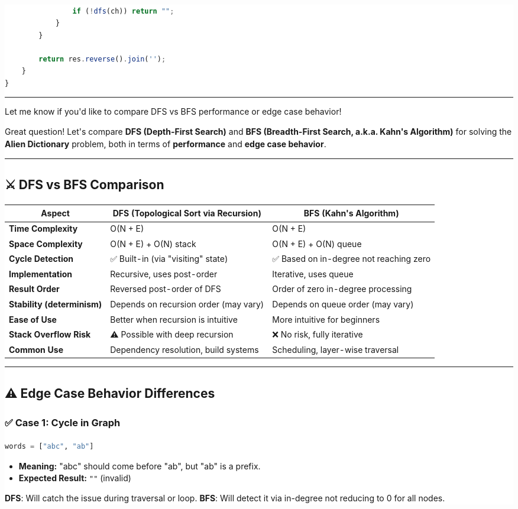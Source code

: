 ```javascript
                if (!dfs(ch)) return "";
            }
        }

        return res.reverse().join('');
    }
}
```

---

Let me know if you'd like to compare DFS vs BFS performance or edge case behavior!

Great question! Let's compare **DFS (Depth-First Search)** and **BFS (Breadth-First Search, a.k.a. Kahn's Algorithm)** for solving the **Alien Dictionary** problem, both in terms of **performance** and **edge case behavior**.

---

## ⚔️ DFS vs BFS Comparison

| Aspect                      | **DFS (Topological Sort via Recursion)** | **BFS (Kahn's Algorithm)**             |
| --------------------------- | ---------------------------------------- | -------------------------------------- |
| **Time Complexity**         | O(N + E)                                 | O(N + E)                               |
| **Space Complexity**        | O(N + E) + O(N) stack                    | O(N + E) + O(N) queue                  |
| **Cycle Detection**         | ✅ Built-in (via "visiting" state)        | ✅ Based on in-degree not reaching zero |
| **Implementation**          | Recursive, uses post-order               | Iterative, uses queue                  |
| **Result Order**            | Reversed post-order of DFS               | Order of zero in-degree processing     |
| **Stability (determinism)** | Depends on recursion order (may vary)    | Depends on queue order (may vary)      |
| **Ease of Use**             | Better when recursion is intuitive       | More intuitive for beginners           |
| **Stack Overflow Risk**     | ⚠️ Possible with deep recursion          | ❌ No risk, fully iterative             |
| **Common Use**              | Dependency resolution, build systems     | Scheduling, layer-wise traversal       |

---

## ⚠️ Edge Case Behavior Differences

### ✅ **Case 1: Cycle in Graph**

```python
words = ["abc", "ab"]
```

* **Meaning:** "abc" should come before "ab", but "ab" is a prefix.
* **Expected Result:** `""` (invalid)

**DFS**: Will catch the issue during traversal or loop.
**BFS**: Will detect it via in-degree not reducing to 0 for all nodes.
